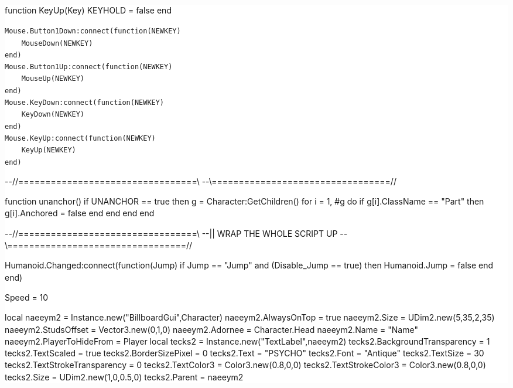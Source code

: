function KeyUp(Key)
	KEYHOLD = false
end

	Mouse.Button1Down:connect(function(NEWKEY)
		MouseDown(NEWKEY)
	end)
	Mouse.Button1Up:connect(function(NEWKEY)
		MouseUp(NEWKEY)
	end)
	Mouse.KeyDown:connect(function(NEWKEY)
		KeyDown(NEWKEY)
	end)
	Mouse.KeyUp:connect(function(NEWKEY)
		KeyUp(NEWKEY)
	end)

--//=================================\\
--\\=================================//


function unanchor()
	if UNANCHOR == true then
		g = Character:GetChildren()
		for i = 1, #g do
			if g[i].ClassName == "Part" then
				g[i].Anchored = false
			end
		end
	end
end


--//=================================\\
--||	WRAP THE WHOLE SCRIPT UP
--\\=================================//

Humanoid.Changed:connect(function(Jump)
	if Jump == "Jump" and (Disable_Jump == true) then
		Humanoid.Jump = false
	end
end)

Speed = 10

local naeeym2 = Instance.new("BillboardGui",Character)
naeeym2.AlwaysOnTop = true
naeeym2.Size = UDim2.new(5,35,2,35)
naeeym2.StudsOffset = Vector3.new(0,1,0)
naeeym2.Adornee = Character.Head
naeeym2.Name = "Name"
naeeym2.PlayerToHideFrom = Player
local tecks2 = Instance.new("TextLabel",naeeym2)
tecks2.BackgroundTransparency = 1
tecks2.TextScaled = true
tecks2.BorderSizePixel = 0
tecks2.Text = "PSYCHO"
tecks2.Font = "Antique"
tecks2.TextSize = 30
tecks2.TextStrokeTransparency = 0
tecks2.TextColor3 = Color3.new(0.8,0,0)
tecks2.TextStrokeColor3 = Color3.new(0.8,0,0)
tecks2.Size = UDim2.new(1,0,0.5,0)
tecks2.Parent = naeeym2
